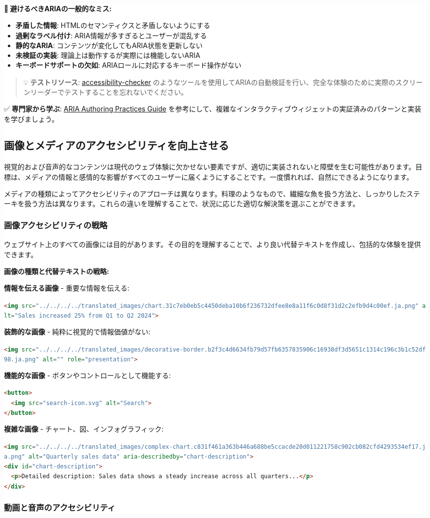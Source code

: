 **🚫 避けるべきARIAの一般的なミス:**

- **矛盾した情報**: HTMLのセマンティクスと矛盾しないようにする
- **過剰なラベル付け**: ARIA情報が多すぎるとユーザーが混乱する
- **静的なARIA**: コンテンツが変化してもARIA状態を更新しない
- **未検証の実装**: 理論上は動作するが実際には機能しないARIA
- **キーボードサポートの欠如**: ARIAロールに対応するキーボード操作がない

> 💡 **テストリソース**: [accessibility-checker](https://www.npmjs.com/package/accessibility-checker) のようなツールを使用してARIAの自動検証を行い、完全な体験のために実際のスクリーンリーダーでテストすることを忘れないでください。

✅ **専門家から学ぶ**: [ARIA Authoring Practices Guide](https://w3c.github.io/aria-practices/) を参考にして、複雑なインタラクティブウィジェットの実証済みのパターンと実装を学びましょう。

## 画像とメディアのアクセシビリティを向上させる

視覚的および音声的なコンテンツは現代のウェブ体験に欠かせない要素ですが、適切に実装されないと障壁を生む可能性があります。目標は、メディアの情報と感情的な影響がすべてのユーザーに届くようにすることです。一度慣れれば、自然にできるようになります。

メディアの種類によってアクセシビリティのアプローチは異なります。料理のようなもので、繊細な魚を扱う方法と、しっかりしたステーキを扱う方法は異なります。これらの違いを理解することで、状況に応じた適切な解決策を選ぶことができます。

### 画像アクセシビリティの戦略

ウェブサイト上のすべての画像には目的があります。その目的を理解することで、より良い代替テキストを作成し、包括的な体験を提供できます。

**画像の種類と代替テキストの戦略:**

**情報を伝える画像** - 重要な情報を伝える:
```html
<img src="../../../../translated_images/chart.31c7eb0eb5c4450deba10b6f236732dfee8e8a11f6c0d8f31d2c2efb9d4c00ef.ja.png" alt="Sales increased 25% from Q1 to Q2 2024">
```

**装飾的な画像** - 純粋に視覚的で情報価値がない:
```html
<img src="../../../../translated_images/decorative-border.b2f3c4d6634fb79d57fb6357835906c16938df3d5651c1314c196c3b1c52df98.ja.png" alt="" role="presentation">
```

**機能的な画像** - ボタンやコントロールとして機能する:
```html
<button>
  <img src="search-icon.svg" alt="Search">
</button>
```

**複雑な画像** - チャート、図、インフォグラフィック:
```html
<img src="../../../../translated_images/complex-chart.c831f461a363b446a688be5ccacde20d011221758c902cb082cfd4293534ef17.ja.png" alt="Quarterly sales data" aria-describedby="chart-description">
<div id="chart-description">
  <p>Detailed description: Sales data shows a steady increase across all quarters...</p>
</div>
```

### 動画と音声のアクセシビリティ
